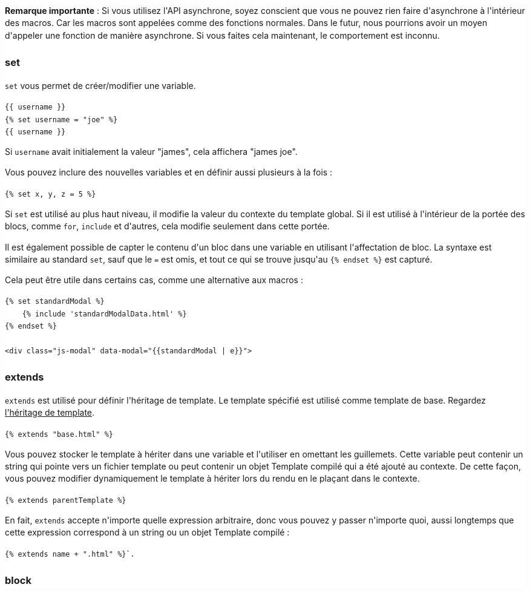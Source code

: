 **Remarque importante** : Si vous utilisez l'API asynchrone, soyez conscient que vous ne pouvez rien faire d'asynchrone à l'intérieur des macros. Car les macros sont appelées comme des fonctions normales. Dans le futur, nous pourrions avoir un moyen d'appeler une fonction de manière asynchrone. Si vous faites cela maintenant, le comportement est inconnu.

### set

`set` vous permet de créer/modifier une variable.

```jinja
{{ username }}
{% set username = "joe" %}
{{ username }}
```

Si `username` avait initialement la valeur "james", cela affichera "james joe".

Vous pouvez inclure des nouvelles variables et en définir aussi plusieurs à la fois :

```jinja
{% set x, y, z = 5 %}
```

Si `set` est utilisé au plus haut niveau, il modifie la valeur du contexte du template global. Si il est utilisé à l'intérieur de la portée des blocs, comme `for`, `include` et d'autres, cela modifie seulement dans cette portée.

Il est également possible de capter le contenu d'un bloc dans une variable en utilisant l'affectation de bloc.
La syntaxe est similaire au standard `set`, sauf que le `=` est omis, et
tout ce qui se trouve jusqu'au `{% endset %}` est capturé.

Cela peut être utile dans certains cas, comme une alternative aux macros :

```jinja
{% set standardModal %}
    {% include 'standardModalData.html' %}
{% endset %}

<div class="js-modal" data-modal="{{standardModal | e}}">
```

### extends

`extends` est utilisé pour définir l'héritage de template. Le template
spécifié est utilisé comme template de base. Regardez [l'héritage
de template](#l39hritage-de-template).

```jinja
{% extends "base.html" %}
```

Vous pouvez stocker le template à hériter dans une variable et l'utiliser en
omettant les guillemets. Cette variable peut contenir un string qui pointe vers
un fichier template ou peut contenir un objet Template compilé qui a été ajouté
au contexte. De cette façon, vous pouvez modifier dynamiquement le
template à hériter lors du rendu en le plaçant dans le contexte.

```jinja
{% extends parentTemplate %}
```

En fait, `extends` accepte n'importe quelle expression arbitraire, donc vous
pouvez y passer n'importe quoi, aussi longtemps que cette expression correspond
à un string ou un objet Template compilé :

```jinja
{% extends name + ".html" %}`.
```

### block
